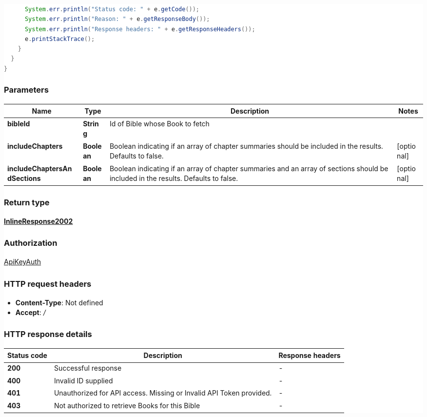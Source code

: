 ```java
      System.err.println("Status code: " + e.getCode());
      System.err.println("Reason: " + e.getResponseBody());
      System.err.println("Response headers: " + e.getResponseHeaders());
      e.printStackTrace();
    }
  }
}
```

### Parameters

Name | Type | Description  | Notes
------------- | ------------- | ------------- | -------------
 **bibleId** | **String**| Id of Bible whose Book to fetch |
 **includeChapters** | **Boolean**| Boolean indicating if an array of chapter summaries should be included in the results. Defaults to false.  | [optional]
 **includeChaptersAndSections** | **Boolean**| Boolean indicating if an array of chapter summaries and an array of sections should be included in the results. Defaults to false.  | [optional]

### Return type

[**InlineResponse2002**](InlineResponse2002.md)

### Authorization

[ApiKeyAuth](../README.md#ApiKeyAuth)

### HTTP request headers

 - **Content-Type**: Not defined
 - **Accept**: */*

### HTTP response details
| Status code | Description | Response headers |
|-------------|-------------|------------------|
**200** | Successful response |  -  |
**400** | Invalid ID supplied |  -  |
**401** | Unauthorized for API access.  Missing or Invalid API Token provided. |  -  |
**403** | Not authorized to retrieve Books for this Bible |  -  |

